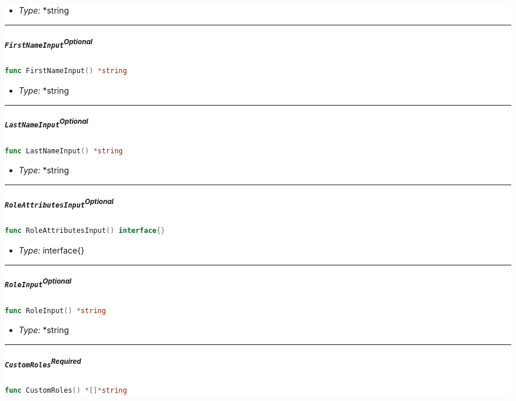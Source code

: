 - *Type:* *string

---

##### `FirstNameInput`<sup>Optional</sup> <a name="FirstNameInput" id="@cdktf/provider-launchdarkly.teamMember.TeamMember.property.firstNameInput"></a>

```go
func FirstNameInput() *string
```

- *Type:* *string

---

##### `LastNameInput`<sup>Optional</sup> <a name="LastNameInput" id="@cdktf/provider-launchdarkly.teamMember.TeamMember.property.lastNameInput"></a>

```go
func LastNameInput() *string
```

- *Type:* *string

---

##### `RoleAttributesInput`<sup>Optional</sup> <a name="RoleAttributesInput" id="@cdktf/provider-launchdarkly.teamMember.TeamMember.property.roleAttributesInput"></a>

```go
func RoleAttributesInput() interface{}
```

- *Type:* interface{}

---

##### `RoleInput`<sup>Optional</sup> <a name="RoleInput" id="@cdktf/provider-launchdarkly.teamMember.TeamMember.property.roleInput"></a>

```go
func RoleInput() *string
```

- *Type:* *string

---

##### `CustomRoles`<sup>Required</sup> <a name="CustomRoles" id="@cdktf/provider-launchdarkly.teamMember.TeamMember.property.customRoles"></a>

```go
func CustomRoles() *[]*string
```
